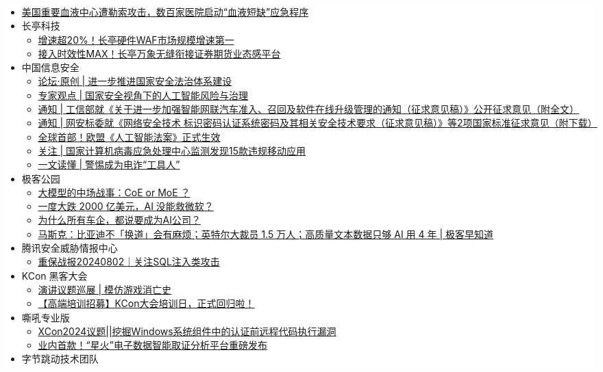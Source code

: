   - [美国重要血液中心遭勒索攻击，数百家医院启动“血液短缺”应急程序](https://mp.weixin.qq.com/s?__biz=MzkyMzAwMDEyNg==&mid=2247545203&idx=3&sn=b8469a6068feeed8c6ef586242298498&chksm=c1e9bd22f69e3434bc0d2a4599c98794025d738b1dc1fbe9737dcffae02adb4763954740cdbc&scene=58&subscene=0#rd)
- 长亭科技
  - [增速超20%！长亭硬件WAF市场规模增速第一](https://mp.weixin.qq.com/s?__biz=MzIwNDA2NDk5OQ==&mid=2651388078&idx=1&sn=59363f1b528493a65f52abaff0985558&chksm=8d398926ba4e0030fc5593efe0a9e22119c851f07b4af4e5b6e6d8e7b55e48fb22c42f30a764&scene=58&subscene=0#rd)
  - [接入时效性MAX！长亭万象无缝衔接证券期货业态感平台](https://mp.weixin.qq.com/s?__biz=MzIwNDA2NDk5OQ==&mid=2651388078&idx=2&sn=9250646859bf21897be3374b104bbe16&chksm=8d398926ba4e003072c6938cbe51a8ece27e6fb425481c4de773e954ee73e0f8ed361ada46aa&scene=58&subscene=0#rd)
- 中国信息安全
  - [论坛·原创 | 进一步推进国家安全法治体系建设](https://mp.weixin.qq.com/s?__biz=MzA5MzE5MDAzOA==&mid=2664221692&idx=1&sn=87345b4ba7b5e9ee5feec583ebdfe8bd&chksm=8b59c905bc2e40134209215843638a93d0625a0ed98b0008a5b346e665f8317cae208f3dbdd9&scene=58&subscene=0#rd)
  - [专家观点 | 国家安全视角下的人工智能风险与治理](https://mp.weixin.qq.com/s?__biz=MzA5MzE5MDAzOA==&mid=2664221692&idx=2&sn=147aa4380b1fdc1b4ecea4be14d8ef41&chksm=8b59c905bc2e401304e1d270d3ccc73e39e92206f078cbf194b6b7ae0f5241c6b3129ce0d015&scene=58&subscene=0#rd)
  - [通知 | 工信部就《关于进一步加强智能网联汽车准入、召回及软件在线升级管理的通知（征求意见稿）》公开征求意见（附全文）](https://mp.weixin.qq.com/s?__biz=MzA5MzE5MDAzOA==&mid=2664221692&idx=3&sn=be46a39a1d0be90e54f349c2c5678013&chksm=8b59c905bc2e4013359f0b5a980b01f8deab5fafda746996b6ed14bba3108c11068309ede078&scene=58&subscene=0#rd)
  - [通知 | 网安标委就《网络安全技术 标识密码认证系统密码及其相关安全技术要求（征求意见稿）》等2项国家标准征求意见（附下载）](https://mp.weixin.qq.com/s?__biz=MzA5MzE5MDAzOA==&mid=2664221692&idx=4&sn=4d4541a296fb2a54b23e033a0bf98175&chksm=8b59c905bc2e4013068032d1cc2682d07a7fe872a0f65e09d02328e38357587babcc720779bc&scene=58&subscene=0#rd)
  - [全球首部！欧盟《人工智能法案》正式生效](https://mp.weixin.qq.com/s?__biz=MzA5MzE5MDAzOA==&mid=2664221692&idx=5&sn=ebb9df3e9673c1eb4a7e51ece3999e5b&chksm=8b59c905bc2e4013a91ac1534d2c23e9b5da426beb75bc98943e0ae87ab35537d78febb0cdd2&scene=58&subscene=0#rd)
  - [关注 | 国家计算机病毒应急处理中心监测发现15款违规移动应用](https://mp.weixin.qq.com/s?__biz=MzA5MzE5MDAzOA==&mid=2664221692&idx=6&sn=70ace967760f66a6ab67454278ea8126&chksm=8b59c905bc2e401389bdf7f08cced325381970ae645d4675efc193e7a63229356acb33af5ca1&scene=58&subscene=0#rd)
  - [一文读懂 | 警惕成为电诈“工具人”](https://mp.weixin.qq.com/s?__biz=MzA5MzE5MDAzOA==&mid=2664221692&idx=7&sn=c555fcbc23e76dc2dff63d95cf0247e2&chksm=8b59c905bc2e4013ea9cdce783034a6a89378ab8ed6d66a39878947a5cf50d7c8d09ebddca7a&scene=58&subscene=0#rd)
- 极客公园
  - [大模型的中场战事：CoE or MoE ？](https://mp.weixin.qq.com/s?__biz=MTMwNDMwODQ0MQ==&mid=2653049501&idx=1&sn=020b720c336a1646885998eb181d955b&chksm=7e572f2b4920a63d3bc762cf4ea3ee8f9d25aec64cdfb78e403bcf51b522f6dae391545f4cce&scene=58&subscene=0#rd)
  - [一度大跌 2000 亿美元，AI 没能救微软？](https://mp.weixin.qq.com/s?__biz=MTMwNDMwODQ0MQ==&mid=2653049501&idx=2&sn=d446d52919488f8751cfd98b3813c7a9&chksm=7e572f2b4920a63da8a7b8c9b73f6f7ec805ff496cf2c46157cb314afae4c64c1fc1899cbcae&scene=58&subscene=0#rd)
  - [为什么所有车企，都说要成为AI公司？](https://mp.weixin.qq.com/s?__biz=MTMwNDMwODQ0MQ==&mid=2653049241&idx=1&sn=86549b6bb3f95383916f05a9d5a9e09a&chksm=7e572c2f4920a5394a74bd41e8a47f90751e22b98da41ace9cd8db9f9d952098f1dbc8f32655&scene=58&subscene=0#rd)
  - [马斯克：比亚迪不「换道」会有麻烦；英特尔大裁员 1.5 万人；高质量文本数据只够 AI 用 4 年 | 极客早知道](https://mp.weixin.qq.com/s?__biz=MTMwNDMwODQ0MQ==&mid=2653049209&idx=1&sn=35aa22df83efdb26617126b5df886caa&chksm=7e572ccf4920a5d98cee5b9a73b62707a28d72a91d54294f9d0dd8f2482cce0b2bcc1c7e48a7&scene=58&subscene=0#rd)
- 腾讯安全威胁情报中心
  - [重保战报20240802｜关注SQL注入类攻击](https://mp.weixin.qq.com/s?__biz=MzI5ODk3OTM1Ng==&mid=2247509762&idx=1&sn=6e83cd36064610bc6586a1fcdd18b2e3&chksm=ec9f7e71dbe8f7671e0e6ec5a90a1cdf5d385dbcd130987d8c6cf7fec1770e467f24412aefb4&scene=58&subscene=0#rd)
- KCon 黑客大会
  - [演讲议题巡展 | 模仿游戏消亡史](https://mp.weixin.qq.com/s?__biz=MzIzOTAwNzc1OQ==&mid=2651137771&idx=1&sn=36f4a50289b61d98b2629ea42bc72aa9&chksm=f2c1278bc5b6ae9d131af63eb05bc7fa31fdc249e4791a9bed73b6661cf58b162126f6b0e784&scene=58&subscene=0#rd)
  - [【高端培训招募】KCon大会培训日，正式回归啦！](https://mp.weixin.qq.com/s?__biz=MzIzOTAwNzc1OQ==&mid=2651137771&idx=2&sn=8e196fd1ef596eb429237158e790fa8c&chksm=f2c1278bc5b6ae9d7181329a30968af7bd3e55a70945c3cfa77e5d777e60c5dc0a9af6f73e3e&scene=58&subscene=0#rd)
- 嘶吼专业版
  - [XCon2024议题||挖掘Windows系统组件中的认证前远程代码执行漏洞](https://mp.weixin.qq.com/s?__biz=MzI0MDY1MDU4MQ==&mid=2247577365&idx=1&sn=5506f540726693de6fca80b15a291e0f&chksm=e9147f2fde63f639f793f28f9c7845956e6dee6f82880dd9c64814ba715dd6f43c594205c5ac&scene=58&subscene=0#rd)
  - [业内首款！“星火”电子数据智能取证分析平台重磅发布](https://mp.weixin.qq.com/s?__biz=MzI0MDY1MDU4MQ==&mid=2247577365&idx=2&sn=ba54c59958c59720339eb580d7866fc2&chksm=e9147f2fde63f63946575c325f619240c8b5ee33daaed5e519414bf86298cfaf4426b74f7531&scene=58&subscene=0#rd)
- 字节跳动技术团队